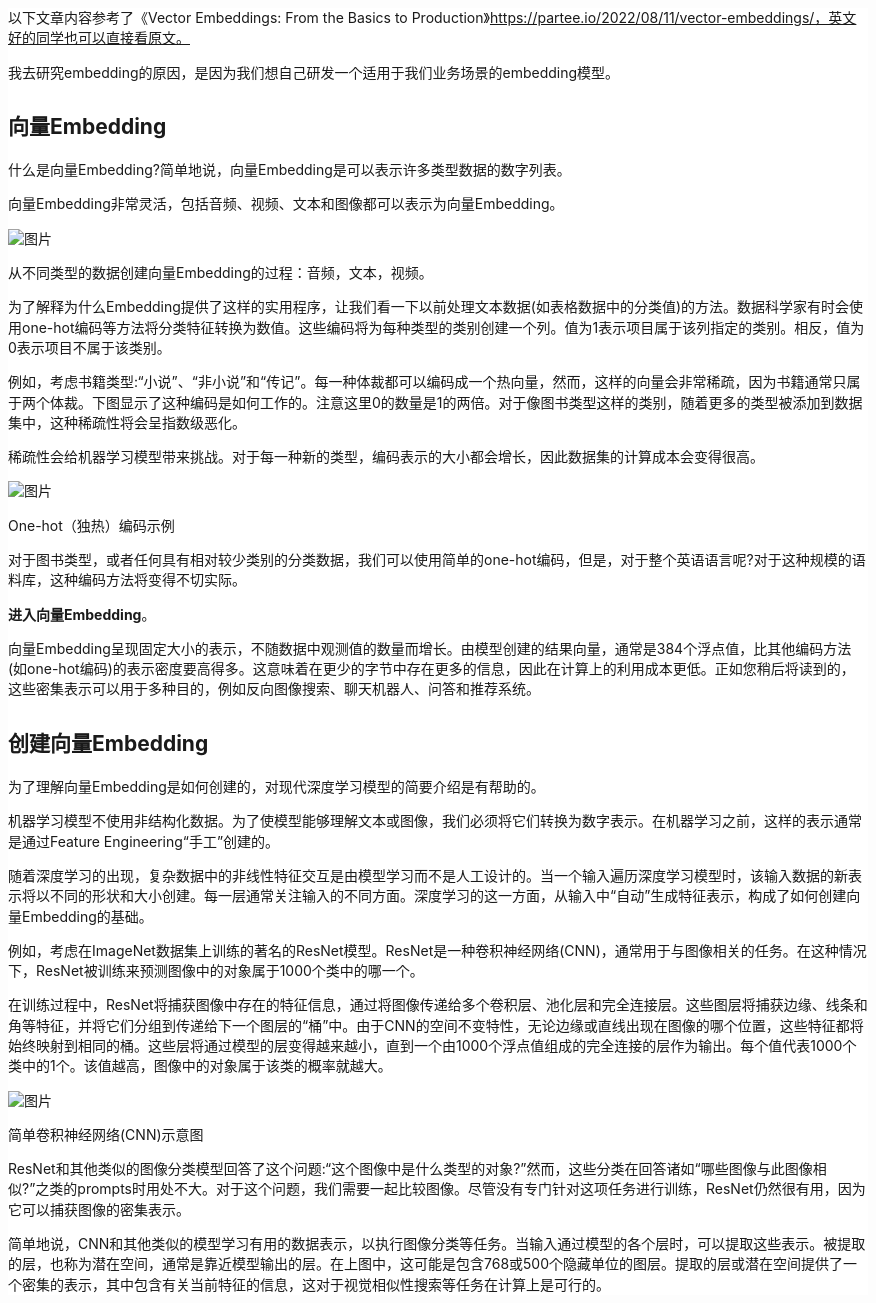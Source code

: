 以下文章内容参考了《Vector Embeddings: From the Basics to Production》https://partee.io/2022/08/11/vector-embeddings/，英文好的同学也可以直接看原文。

我去研究embedding的原因，是因为我们想自己研发一个适用于我们业务场景的embedding模型。  

## 向量Embedding

什么是向量Embedding?简单地说，向量Embedding是可以表示许多类型数据的数字列表。

向量Embedding非常灵活，包括音频、视频、文本和图像都可以表示为向量Embedding。

![图片](640.1.webp)

从不同类型的数据创建向量Embedding的过程：音频，文本，视频。  

为了解释为什么Embedding提供了这样的实用程序，让我们看一下以前处理文本数据(如表格数据中的分类值)的方法。数据科学家有时会使用one-hot编码等方法将分类特征转换为数值。这些编码将为每种类型的类别创建一个列。值为1表示项目属于该列指定的类别。相反，值为0表示项目不属于该类别。

例如，考虑书籍类型:“小说”、“非小说”和“传记”。每一种体裁都可以编码成一个热向量，然而，这样的向量会非常稀疏，因为书籍通常只属于两个体裁。下图显示了这种编码是如何工作的。注意这里0的数量是1的两倍。对于像图书类型这样的类别，随着更多的类型被添加到数据集中，这种稀疏性将会呈指数级恶化。

稀疏性会给机器学习模型带来挑战。对于每一种新的类型，编码表示的大小都会增长，因此数据集的计算成本会变得很高。

![图片](640.2.webp)

One-hot（独热）编码示例  

对于图书类型，或者任何具有相对较少类别的分类数据，我们可以使用简单的one-hot编码，但是，对于整个英语语言呢?对于这种规模的语料库，这种编码方法将变得不切实际。

**进入向量Embedding**。

向量Embedding呈现固定大小的表示，不随数据中观测值的数量而增长。由模型创建的结果向量，通常是384个浮点值，比其他编码方法(如one-hot编码)的表示密度要高得多。这意味着在更少的字节中存在更多的信息，因此在计算上的利用成本更低。正如您稍后将读到的，这些密集表示可以用于多种目的，例如反向图像搜索、聊天机器人、问答和推荐系统。

## 创建向量Embedding

为了理解向量Embedding是如何创建的，对现代深度学习模型的简要介绍是有帮助的。

机器学习模型不使用非结构化数据。为了使模型能够理解文本或图像，我们必须将它们转换为数字表示。在机器学习之前，这样的表示通常是通过Feature Engineering“手工”创建的。

随着深度学习的出现，复杂数据中的非线性特征交互是由模型学习而不是人工设计的。当一个输入遍历深度学习模型时，该输入数据的新表示将以不同的形状和大小创建。每一层通常关注输入的不同方面。深度学习的这一方面，从输入中“自动”生成特征表示，构成了如何创建向量Embedding的基础。

例如，考虑在ImageNet数据集上训练的著名的ResNet模型。ResNet是一种卷积神经网络(CNN)，通常用于与图像相关的任务。在这种情况下，ResNet被训练来预测图像中的对象属于1000个类中的哪一个。

在训练过程中，ResNet将捕获图像中存在的特征信息，通过将图像传递给多个卷积层、池化层和完全连接层。这些图层将捕获边缘、线条和角等特征，并将它们分组到传递给下一个图层的“桶”中。由于CNN的空间不变特性，无论边缘或直线出现在图像的哪个位置，这些特征都将始终映射到相同的桶。这些层将通过模型的层变得越来越小，直到一个由1000个浮点值组成的完全连接的层作为输出。每个值代表1000个类中的1个。该值越高，图像中的对象属于该类的概率就越大。

![图片](640.3.webp)

简单卷积神经网络(CNN)示意图  

ResNet和其他类似的图像分类模型回答了这个问题:“这个图像中是什么类型的对象?”然而，这些分类在回答诸如“哪些图像与此图像相似?”之类的prompts时用处不大。对于这个问题，我们需要一起比较图像。尽管没有专门针对这项任务进行训练，ResNet仍然很有用，因为它可以捕获图像的密集表示。

简单地说，CNN和其他类似的模型学习有用的数据表示，以执行图像分类等任务。当输入通过模型的各个层时，可以提取这些表示。被提取的层，也称为潜在空间，通常是靠近模型输出的层。在上图中，这可能是包含768或500个隐藏单位的图层。提取的层或潜在空间提供了一个密集的表示，其中包含有关当前特征的信息，这对于视觉相似性搜索等任务在计算上是可行的。
